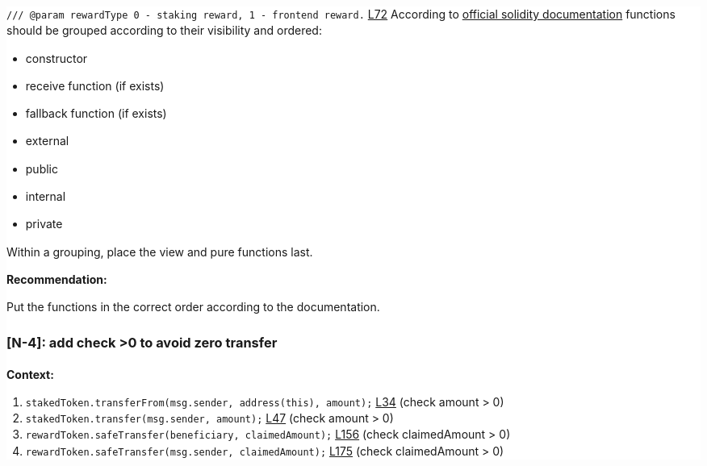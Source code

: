 ```/// @param rewardType 0 - staking reward, 1 - frontend reward.``` [L72](https://github.com/code-423n4/2023-03-wenwin/blob/main/src/interfaces/ILottery.sol#L72)
According to [official solidity documentation](https://docs.soliditylang.org/en/v0.8.17/style-guide.html#order-of-functions) functions should be grouped according to their visibility and ordered:

+ constructor

+ receive function (if exists)

+ fallback function (if exists)

+ external

+ public

+ internal

+ private

Within a grouping, place the view and pure functions last.

**Recommendation:**

Put the functions in the correct order according to the documentation.

### [N-4]: add check >0 to avoid zero transfer
**Context:**

1. ```stakedToken.transferFrom(msg.sender, address(this), amount);``` [L34](https://github.com/code-423n4/2023-03-wenwin/blob/main/src/staking/StakedTokenLock.sol#L34) (check amount > 0)
1. ```stakedToken.transfer(msg.sender, amount);``` [L47](https://github.com/code-423n4/2023-03-wenwin/blob/main/src/staking/StakedTokenLock.sol#L47) (check amount > 0)
1. ```rewardToken.safeTransfer(beneficiary, claimedAmount);``` [L156](https://github.com/code-423n4/2023-03-wenwin/blob/main/src/Lottery.sol#L156) (check claimedAmount > 0)
1. ```rewardToken.safeTransfer(msg.sender, claimedAmount);``` [L175](https://github.com/code-423n4/2023-03-wenwin/blob/main/src/Lottery.sol#L175) (check claimedAmount > 0)
